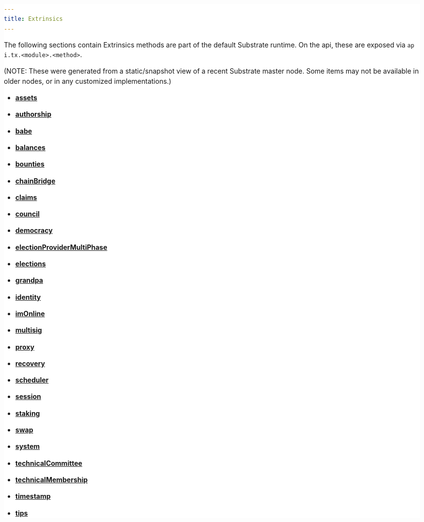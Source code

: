 ```yaml
---
title: Extrinsics
---
```


The following sections contain Extrinsics methods are part of the default Substrate runtime. On the api, these are exposed via `api.tx.<module>.<method>`. 

(NOTE: These were generated from a static/snapshot view of a recent Substrate master node. Some items may not be available in older nodes, or in any customized implementations.)

- **[assets](#assets)**

- **[authorship](#authorship)**

- **[babe](#babe)**

- **[balances](#balances)**

- **[bounties](#bounties)**

- **[chainBridge](#chainbridge)**

- **[claims](#claims)**

- **[council](#council)**

- **[democracy](#democracy)**

- **[electionProviderMultiPhase](#electionprovidermultiphase)**

- **[elections](#elections)**

- **[grandpa](#grandpa)**

- **[identity](#identity)**

- **[imOnline](#imonline)**

- **[multisig](#multisig)**

- **[proxy](#proxy)**

- **[recovery](#recovery)**

- **[scheduler](#scheduler)**

- **[session](#session)**

- **[staking](#staking)**

- **[swap](#swap)**

- **[system](#system)**

- **[technicalCommittee](#technicalcommittee)**

- **[technicalMembership](#technicalmembership)**

- **[timestamp](#timestamp)**

- **[tips](#tips)**
